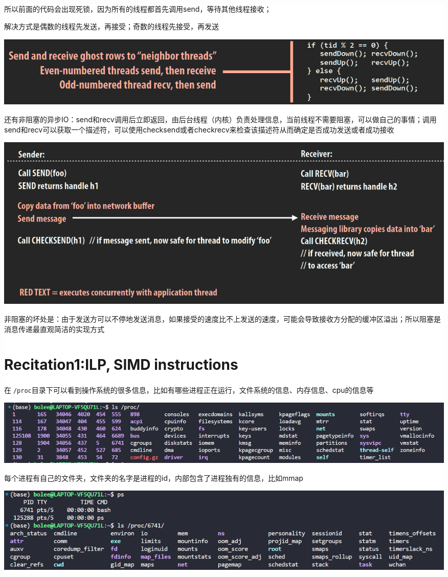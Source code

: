 所以前面的代码会出现死锁，因为所有的线程都首先调用send，等待其他线程接收；

解决方式是偶数的线程先发送，再接受；奇数的线程先接受，再发送

![image-20240120220545484](15418学习笔记.assets/image-20240120220545484.png)

还有非阻塞的异步IO：send和recv调用后立即返回，由后台线程（内核）负责处理信息，当前线程不需要阻塞，可以做自己的事情；调用send和recv可以获取一个描述符，可以使用checksend或者checkrecv来检查该描述符从而确定是否成功发送或者成功接收

![image-20240120220908160](15418学习笔记.assets/image-20240120220908160.png)

非阻塞的坏处是：由于发送方可以不停地发送消息，如果接受的速度比不上发送的速度，可能会导致接收方分配的缓冲区溢出；所以阻塞是消息传递最直观简洁的实现方式

# Recitation1:ILP, SIMD instructions

在 `/proc`目录下可以看到操作系统的很多信息，比如有哪些进程正在运行，文件系统的信息、内存信息、cpu的信息等

![image-20240124130844763](15418学习笔记.assets/image-20240124130844763.png)

每个进程有自己的文件夹，文件夹的名字是进程的id，内部包含了进程独有的信息，比如mmap

![image-20240124131009647](15418学习笔记.assets/image-20240124131009647.png)

